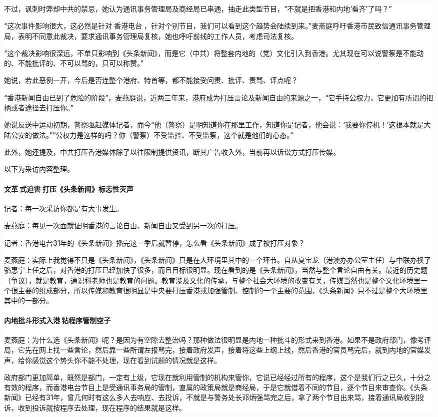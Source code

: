 </p>
<p>
 不过，讽刺时弊却中共的禁忌，她认为通讯事务管理局及商经局已串通，抽走此类型节目，“不就是把香港和内地‘看齐’了吗？”
</p>
<p>
 “这次事件影响很大，这必然是针对
 <ok href="https://www.epochtimes.com/gb/tag/%E9%A6%99%E6%B8%AF%E7%94%B5%E5%8F%B0.html">
  香港电台
 </ok>
 ，针对个别节目，我们可以看到这个趋势会陆续到来。”麦燕庭呼吁香港市民致信通讯事务管理局，表明不同意此裁决，要求通讯事务管理局复核，她也呼吁前线的工作人员，考虑司法复核。
</p>
<p>
 “这个裁决影响很深远，不单只影响到《头条新闻》，而是它（中共）将整套内地的（党）文化引入到香港。尤其现在可以说警察是不能动的、不能批评的、不可以骂的，只可以称赞。”
</p>
<p>
 她说，若此恶例一开，今后是否连整个港府、特首等，都不能接受问责、批评、责骂、评点呢？
</p>
<p>
 “香港新闻自由已到了危险的阶段”，麦燕庭说，近两三年来，港府成为打压言论及新闻自由的来源之一，“它手持公权力，它更加有所谓的把柄或者途径去打压你。”
</p>
<p>
 她说反送中运动初期，警察驱赶媒体记者，而今“他（警察）是明知道你在那里工作，知道你是记者，他会说：‘我要你停机！’这根本就是大陆公安的做法。”“公权力是这样的吗？你（警察）不受监控、不受监察，这个就是他们的心态。”
</p>
<p>
 此外，她还提及，中共打压香港媒体除了以往限制提供资讯，断其广告收入外，当前再以诉讼方式打压传媒。
</p>
<p>
</p>
<p>
 以下为采访内容整理。
</p>
<h4>
 <ok href="https://www.epochtimes.com/gb/tag/%E6%96%87%E9%9D%A9.html">
  文革
 </ok>
 式迫害 打压《头条新闻》标志性灭声
</h4>
<p>
 记者：每一次采访你都是有大事发生。
</p>
<p>
 麦燕庭：每见一次面就证明香港的言论自由、新闻自由又受到另一次的打压。
</p>
<p>
 记者：香港电台31年的《头条新闻》播完这一季后就暂停，怎么看《头条新闻》成了被打压对象？
</p>
<p>
 麦燕庭：实际上我觉得不只是《头条新闻》，《头条新闻》只是在大环境里其中的一个环节。自从夏宝龙（港澳办办公室主任）与中联办换了骆惠宁上任之后，对香港的打压已经加快了很多，而且目标很明显。现在看到的是《头条新闻》，当然与整个言论自由有关。最近的历史题（争议），就是教育，通识科老师也是教育的问题。教育涉及文化的传承，与整个社会大环境的改变有关，传媒当然也是整个文化环境里一个很主要的组成部分，所以传媒和教育很明显是中央要打压香港或加强管制、控制的一个主要的范围，《头条新闻》只不过是整个大环境里其中的一部分。
</p>
<h4>
 内地批斗形式入港 钻程序管制空子
</h4>
<p>
 麦燕庭：为什么选《头条新闻》呢？是因为有空隙去整治吗？那种做法很明显是内地一种批斗的形式来到香港。如果不是政府部门，像考评局，它先在网上找一些言论，然后靠一些所谓左报骂完，接着政府发声，接着将这些上纲上线，然后香港的官员骂完后，就到内地的官媒发声，给你感觉这个势头你不能不处理，现在看到试题的情况就是这样。
</p>
<p>
 政府部门更加简单，既然是部门，一定有上级，它现在就利用管制的机构来管你，它说已经经过所有的程序，这个是我们行之已久，十分之有效的程序，而香港电台节目上是受通讯事务局的管制，直属的政策局就是商经局，于是它就借着不同的节目，逐个节目来审查你。《头条新闻》已经有31年，曾几何时有这么多人去响应、去投诉，不就是与警务处长邓炳强骂完之后，拿了两个节目出来骂，接着通讯局收到投诉，收到投诉就按程序去处理，现在程序的结果就是这样。
</p>